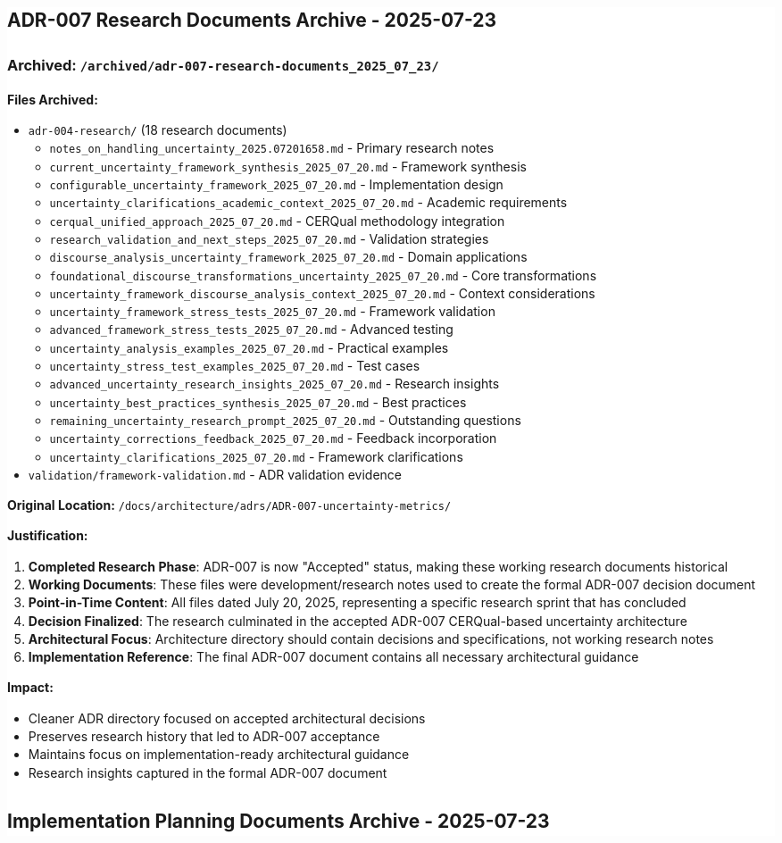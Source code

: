 ## ADR-007 Research Documents Archive - 2025-07-23

### Archived: `/archived/adr-007-research-documents_2025_07_23/`

**Files Archived:**
- `adr-004-research/` (18 research documents)
  - `notes_on_handling_uncertainty_2025.07201658.md` - Primary research notes
  - `current_uncertainty_framework_synthesis_2025_07_20.md` - Framework synthesis
  - `configurable_uncertainty_framework_2025_07_20.md` - Implementation design
  - `uncertainty_clarifications_academic_context_2025_07_20.md` - Academic requirements
  - `cerqual_unified_approach_2025_07_20.md` - CERQual methodology integration
  - `research_validation_and_next_steps_2025_07_20.md` - Validation strategies
  - `discourse_analysis_uncertainty_framework_2025_07_20.md` - Domain applications
  - `foundational_discourse_transformations_uncertainty_2025_07_20.md` - Core transformations
  - `uncertainty_framework_discourse_analysis_context_2025_07_20.md` - Context considerations
  - `uncertainty_framework_stress_tests_2025_07_20.md` - Framework validation
  - `advanced_framework_stress_tests_2025_07_20.md` - Advanced testing
  - `uncertainty_analysis_examples_2025_07_20.md` - Practical examples
  - `uncertainty_stress_test_examples_2025_07_20.md` - Test cases
  - `advanced_uncertainty_research_insights_2025_07_20.md` - Research insights
  - `uncertainty_best_practices_synthesis_2025_07_20.md` - Best practices
  - `remaining_uncertainty_research_prompt_2025_07_20.md` - Outstanding questions
  - `uncertainty_corrections_feedback_2025_07_20.md` - Feedback incorporation
  - `uncertainty_clarifications_2025_07_20.md` - Framework clarifications
- `validation/framework-validation.md` - ADR validation evidence

**Original Location:** `/docs/architecture/adrs/ADR-007-uncertainty-metrics/`

**Justification:**
1. **Completed Research Phase**: ADR-007 is now "Accepted" status, making these working research documents historical
2. **Working Documents**: These files were development/research notes used to create the formal ADR-007 decision document
3. **Point-in-Time Content**: All files dated July 20, 2025, representing a specific research sprint that has concluded
4. **Decision Finalized**: The research culminated in the accepted ADR-007 CERQual-based uncertainty architecture
5. **Architectural Focus**: Architecture directory should contain decisions and specifications, not working research notes
6. **Implementation Reference**: The final ADR-007 document contains all necessary architectural guidance

**Impact:**
- Cleaner ADR directory focused on accepted architectural decisions
- Preserves research history that led to ADR-007 acceptance
- Maintains focus on implementation-ready architectural guidance
- Research insights captured in the formal ADR-007 document

## Implementation Planning Documents Archive - 2025-07-23

